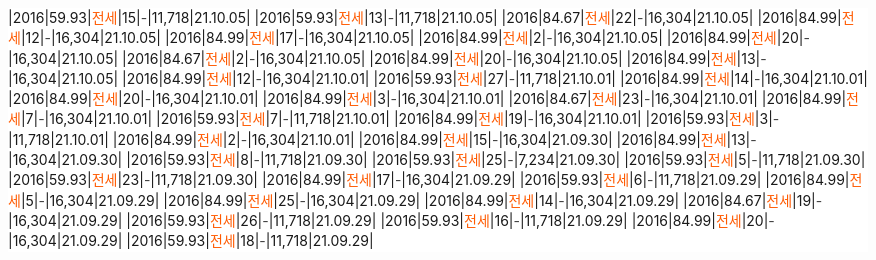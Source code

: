 |2016|59.93|<span style="color:#FF5A00">전세</span>|15|<span style="color:#444444">-</span>|11,718|21.10.05|
|2016|59.93|<span style="color:#FF5A00">전세</span>|13|<span style="color:#444444">-</span>|11,718|21.10.05|
|2016|84.67|<span style="color:#FF5A00">전세</span>|22|<span style="color:#444444">-</span>|16,304|21.10.05|
|2016|84.99|<span style="color:#FF5A00">전세</span>|12|<span style="color:#444444">-</span>|16,304|21.10.05|
|2016|84.99|<span style="color:#FF5A00">전세</span>|17|<span style="color:#444444">-</span>|16,304|21.10.05|
|2016|84.99|<span style="color:#FF5A00">전세</span>|2|<span style="color:#444444">-</span>|16,304|21.10.05|
|2016|84.99|<span style="color:#FF5A00">전세</span>|20|<span style="color:#444444">-</span>|16,304|21.10.05|
|2016|84.67|<span style="color:#FF5A00">전세</span>|2|<span style="color:#444444">-</span>|16,304|21.10.05|
|2016|84.99|<span style="color:#FF5A00">전세</span>|20|<span style="color:#444444">-</span>|16,304|21.10.05|
|2016|84.99|<span style="color:#FF5A00">전세</span>|13|<span style="color:#444444">-</span>|16,304|21.10.05|
|2016|84.99|<span style="color:#FF5A00">전세</span>|12|<span style="color:#444444">-</span>|16,304|21.10.01|
|2016|59.93|<span style="color:#FF5A00">전세</span>|27|<span style="color:#444444">-</span>|11,718|21.10.01|
|2016|84.99|<span style="color:#FF5A00">전세</span>|14|<span style="color:#444444">-</span>|16,304|21.10.01|
|2016|84.99|<span style="color:#FF5A00">전세</span>|20|<span style="color:#444444">-</span>|16,304|21.10.01|
|2016|84.99|<span style="color:#FF5A00">전세</span>|3|<span style="color:#444444">-</span>|16,304|21.10.01|
|2016|84.67|<span style="color:#FF5A00">전세</span>|23|<span style="color:#444444">-</span>|16,304|21.10.01|
|2016|84.99|<span style="color:#FF5A00">전세</span>|7|<span style="color:#444444">-</span>|16,304|21.10.01|
|2016|59.93|<span style="color:#FF5A00">전세</span>|7|<span style="color:#444444">-</span>|11,718|21.10.01|
|2016|84.99|<span style="color:#FF5A00">전세</span>|19|<span style="color:#444444">-</span>|16,304|21.10.01|
|2016|59.93|<span style="color:#FF5A00">전세</span>|3|<span style="color:#444444">-</span>|11,718|21.10.01|
|2016|84.99|<span style="color:#FF5A00">전세</span>|2|<span style="color:#444444">-</span>|16,304|21.10.01|
|2016|84.99|<span style="color:#FF5A00">전세</span>|15|<span style="color:#444444">-</span>|16,304|21.09.30|
|2016|84.99|<span style="color:#FF5A00">전세</span>|13|<span style="color:#444444">-</span>|16,304|21.09.30|
|2016|59.93|<span style="color:#FF5A00">전세</span>|8|<span style="color:#444444">-</span>|11,718|21.09.30|
|2016|59.93|<span style="color:#FF5A00">전세</span>|25|<span style="color:#444444">-</span>|7,234|21.09.30|
|2016|59.93|<span style="color:#FF5A00">전세</span>|5|<span style="color:#444444">-</span>|11,718|21.09.30|
|2016|59.93|<span style="color:#FF5A00">전세</span>|23|<span style="color:#444444">-</span>|11,718|21.09.30|
|2016|84.99|<span style="color:#FF5A00">전세</span>|17|<span style="color:#444444">-</span>|16,304|21.09.29|
|2016|59.93|<span style="color:#FF5A00">전세</span>|6|<span style="color:#444444">-</span>|11,718|21.09.29|
|2016|84.99|<span style="color:#FF5A00">전세</span>|5|<span style="color:#444444">-</span>|16,304|21.09.29|
|2016|84.99|<span style="color:#FF5A00">전세</span>|25|<span style="color:#444444">-</span>|16,304|21.09.29|
|2016|84.99|<span style="color:#FF5A00">전세</span>|14|<span style="color:#444444">-</span>|16,304|21.09.29|
|2016|84.67|<span style="color:#FF5A00">전세</span>|19|<span style="color:#444444">-</span>|16,304|21.09.29|
|2016|59.93|<span style="color:#FF5A00">전세</span>|26|<span style="color:#444444">-</span>|11,718|21.09.29|
|2016|59.93|<span style="color:#FF5A00">전세</span>|16|<span style="color:#444444">-</span>|11,718|21.09.29|
|2016|84.99|<span style="color:#FF5A00">전세</span>|20|<span style="color:#444444">-</span>|16,304|21.09.29|
|2016|59.93|<span style="color:#FF5A00">전세</span>|18|<span style="color:#444444">-</span>|11,718|21.09.29|
